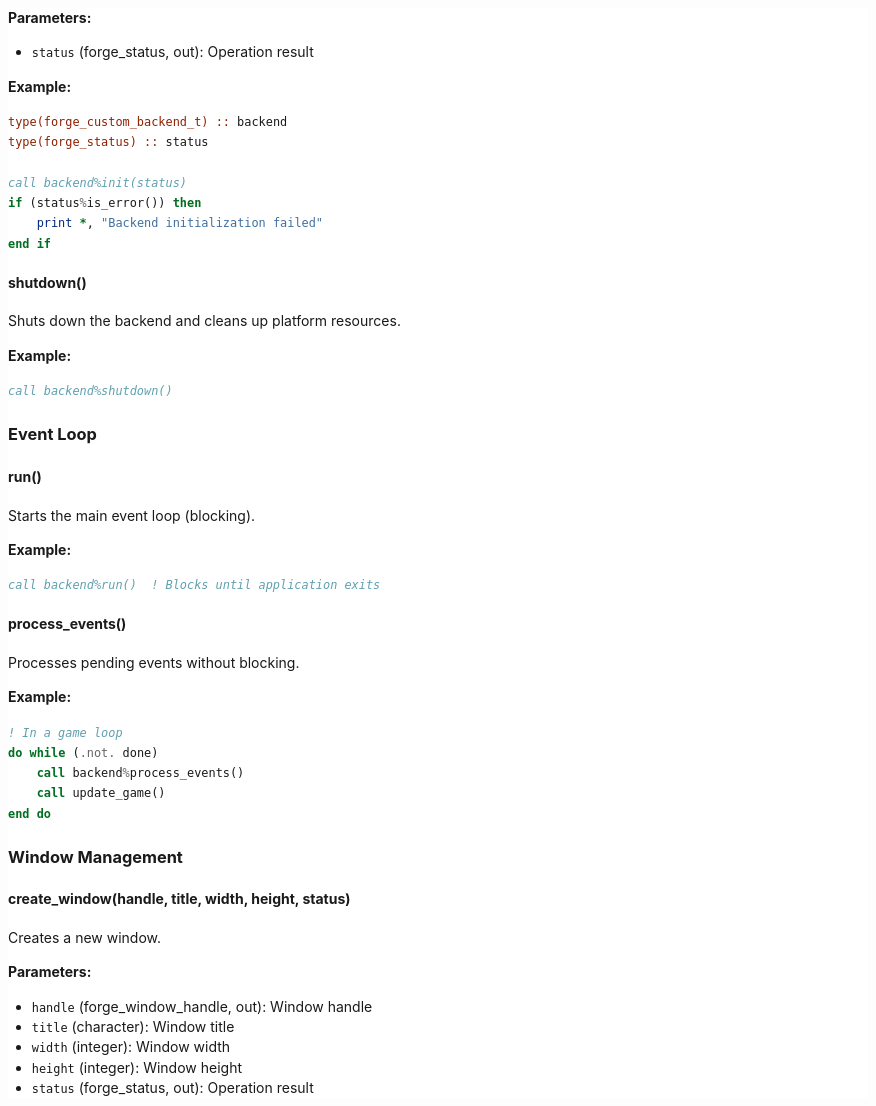 **Parameters:**
- `status` (forge_status, out): Operation result

**Example:**
```fortran
type(forge_custom_backend_t) :: backend
type(forge_status) :: status

call backend%init(status)
if (status%is_error()) then
    print *, "Backend initialization failed"
end if
```

#### shutdown()
Shuts down the backend and cleans up platform resources.

**Example:**
```fortran
call backend%shutdown()
```

### Event Loop

#### run()
Starts the main event loop (blocking).

**Example:**
```fortran
call backend%run()  ! Blocks until application exits
```

#### process_events()
Processes pending events without blocking.

**Example:**
```fortran
! In a game loop
do while (.not. done)
    call backend%process_events()
    call update_game()
end do
```

### Window Management

#### create_window(handle, title, width, height, status)
Creates a new window.

**Parameters:**
- `handle` (forge_window_handle, out): Window handle
- `title` (character): Window title
- `width` (integer): Window width
- `height` (integer): Window height
- `status` (forge_status, out): Operation result
